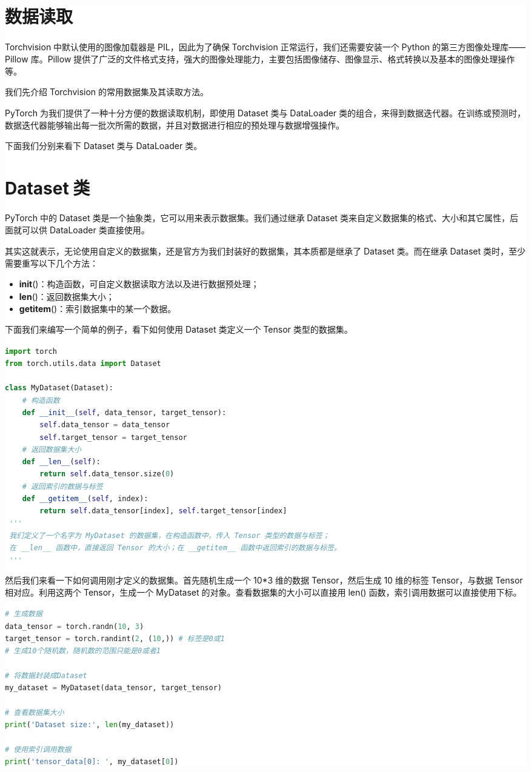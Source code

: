 # 数据读取

Torchvision 中默认使用的图像加载器是 PIL，因此为了确保 Torchvision 正常运行，我们还需要安装一个 Python 的第三方图像处理库——Pillow 库。Pillow 提供了广泛的文件格式支持，强大的图像处理能力，主要包括图像储存、图像显示、格式转换以及基本的图像处理操作等。

我们先介绍 Torchvision 的常用数据集及其读取方法。

PyTorch 为我们提供了一种十分方便的数据读取机制，即使用 Dataset 类与 DataLoader 类的组合，来得到数据迭代器。在训练或预测时，数据迭代器能够输出每一批次所需的数据，并且对数据进行相应的预处理与数据增强操作。

下面我们分别来看下 Dataset 类与 DataLoader 类。

# Dataset 类

PyTorch 中的 Dataset 类是一个抽象类，它可以用来表示数据集。我们通过继承 Dataset 类来自定义数据集的格式、大小和其它属性，后面就可以供 DataLoader 类直接使用。

其实这就表示，无论使用自定义的数据集，还是官方为我们封装好的数据集，其本质都是继承了 Dataset 类。而在继承 Dataset 类时，至少需要重写以下几个方法：

- __init__()：构造函数，可自定义数据读取方法以及进行数据预处理；
- __len__()：返回数据集大小；
- __getitem__()：索引数据集中的某一个数据。

下面我们来编写一个简单的例子，看下如何使用 Dataset 类定义一个 Tensor 类型的数据集。

```python
import torch
from torch.utils.data import Dataset

class MyDataset(Dataset):
    # 构造函数
    def __init__(self, data_tensor, target_tensor):
        self.data_tensor = data_tensor
        self.target_tensor = target_tensor
    # 返回数据集大小
    def __len__(self):
        return self.data_tensor.size(0)
    # 返回索引的数据与标签
    def __getitem__(self, index):
        return self.data_tensor[index], self.target_tensor[index]
 '''
 我们定义了一个名字为 MyDataset 的数据集，在构造函数中，传入 Tensor 类型的数据与标签；
 在 __len__ 函数中，直接返回 Tensor 的大小；在 __getitem__ 函数中返回索引的数据与标签。
 '''
```

然后我们来看一下如何调用刚才定义的数据集。首先随机生成一个 10*3 维的数据 Tensor，然后生成 10 维的标签 Tensor，与数据 Tensor 相对应。利用这两个 Tensor，生成一个 MyDataset 的对象。查看数据集的大小可以直接用 len() 函数，索引调用数据可以直接使用下标。

```python
# 生成数据
data_tensor = torch.randn(10, 3)
target_tensor = torch.randint(2, (10,)) # 标签是0或1
# 生成10个随机数，随机数的范围只能是0或者1

# 将数据封装成Dataset
my_dataset = MyDataset(data_tensor, target_tensor)

# 查看数据集大小
print('Dataset size:', len(my_dataset))

# 使用索引调用数据
print('tensor_data[0]: ', my_dataset[0])
```
